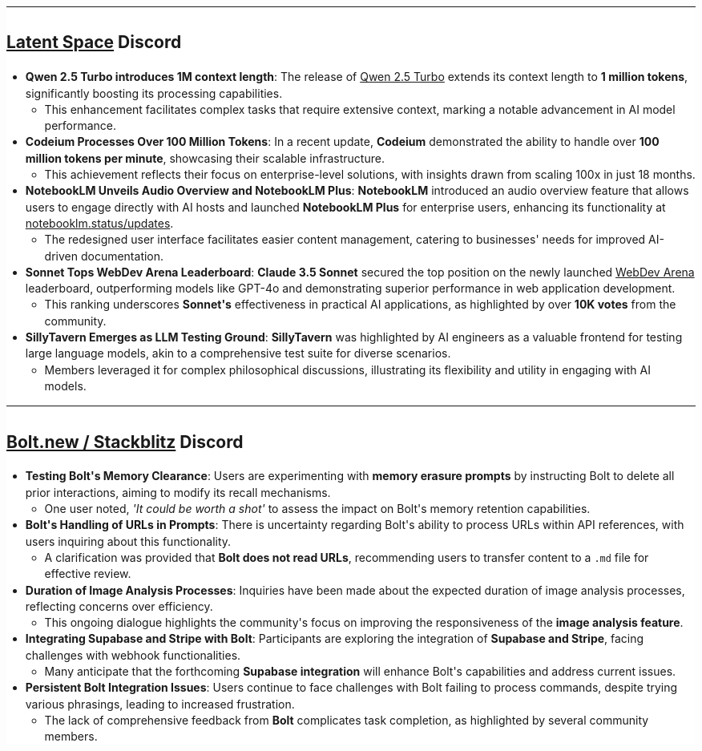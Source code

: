

---



## [Latent Space](https://discord.com/channels/822583790773862470) Discord

- **Qwen 2.5 Turbo introduces 1M context length**: The release of [Qwen 2.5 Turbo](https://qwenlm.github.io/blog/qwen2.5-turbo/) extends its context length to **1 million tokens**, significantly boosting its processing capabilities.
   - This enhancement facilitates complex tasks that require extensive context, marking a notable advancement in AI model performance.
- **Codeium Processes Over 100 Million Tokens**: In a recent update, **Codeium** demonstrated the ability to handle over **100 million tokens per minute**, showcasing their scalable infrastructure.
   - This achievement reflects their focus on enterprise-level solutions, with insights drawn from scaling 100x in just 18 months.
- **NotebookLM Unveils Audio Overview and NotebookLM Plus**: **NotebookLM** introduced an audio overview feature that allows users to engage directly with AI hosts and launched **NotebookLM Plus** for enterprise users, enhancing its functionality at [notebooklm.status/updates](https://x.com/notebooklm/status/1867595259678503179?s=46).
   - The redesigned user interface facilitates easier content management, catering to businesses' needs for improved AI-driven documentation.
- **Sonnet Tops WebDev Arena Leaderboard**: **Claude 3.5 Sonnet** secured the top position on the newly launched [WebDev Arena](https://www.swebench.com/) leaderboard, outperforming models like GPT-4o and demonstrating superior performance in web application development.
   - This ranking underscores **Sonnet's** effectiveness in practical AI applications, as highlighted by over **10K votes** from the community.
- **SillyTavern Emerges as LLM Testing Ground**: **SillyTavern** was highlighted by AI engineers as a valuable frontend for testing large language models, akin to a comprehensive test suite for diverse scenarios.
   - Members leveraged it for complex philosophical discussions, illustrating its flexibility and utility in engaging with AI models.



---



## [Bolt.new / Stackblitz](https://discord.com/channels/364486390102097930) Discord

- **Testing Bolt's Memory Clearance**: Users are experimenting with **memory erasure prompts** by instructing Bolt to delete all prior interactions, aiming to modify its recall mechanisms.
   - One user noted, *'It could be worth a shot'* to assess the impact on Bolt's memory retention capabilities.
- **Bolt's Handling of URLs in Prompts**: There is uncertainty regarding Bolt's ability to process URLs within API references, with users inquiring about this functionality.
   - A clarification was provided that **Bolt does not read URLs**, recommending users to transfer content to a `.md` file for effective review.
- **Duration of Image Analysis Processes**: Inquiries have been made about the expected duration of image analysis processes, reflecting concerns over efficiency.
   - This ongoing dialogue highlights the community's focus on improving the responsiveness of the **image analysis feature**.
- **Integrating Supabase and Stripe with Bolt**: Participants are exploring the integration of **Supabase and Stripe**, facing challenges with webhook functionalities.
   - Many anticipate that the forthcoming **Supabase integration** will enhance Bolt's capabilities and address current issues.
- **Persistent Bolt Integration Issues**: Users continue to face challenges with Bolt failing to process commands, despite trying various phrasings, leading to increased frustration.
   - The lack of comprehensive feedback from **Bolt** complicates task completion, as highlighted by several community members.
